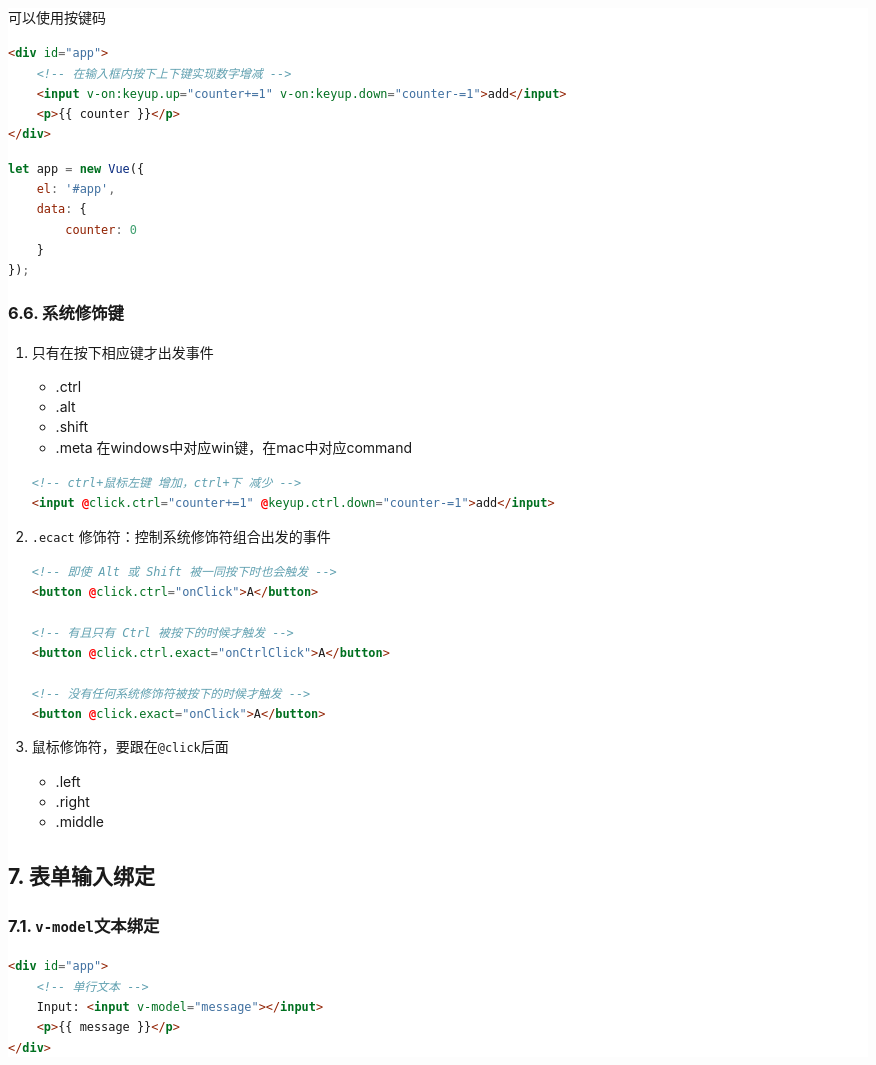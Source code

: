 可以使用按键码

``` html
<div id="app">
    <!-- 在输入框内按下上下键实现数字增减 -->
    <input v-on:keyup.up="counter+=1" v-on:keyup.down="counter-=1">add</input>
    <p>{{ counter }}</p>
</div>
```

``` js
let app = new Vue({
    el: '#app',
    data: {
        counter: 0
    }
});
```

### 6.6. 系统修饰键

1. 只有在按下相应键才出发事件
   - .ctrl
   - .alt
   - .shift
   - .meta  在windows中对应win键，在mac中对应command

    ``` html
    <!-- ctrl+鼠标左键 增加，ctrl+下 减少 -->
    <input @click.ctrl="counter+=1" @keyup.ctrl.down="counter-=1">add</input>
    ```

2. `.ecact` 修饰符：控制系统修饰符组合出发的事件

    ``` html
    <!-- 即使 Alt 或 Shift 被一同按下时也会触发 -->
    <button @click.ctrl="onClick">A</button>

    <!-- 有且只有 Ctrl 被按下的时候才触发 -->
    <button @click.ctrl.exact="onCtrlClick">A</button>

    <!-- 没有任何系统修饰符被按下的时候才触发 -->
    <button @click.exact="onClick">A</button>
    ```

3. 鼠标修饰符，要跟在`@click`后面
   - .left
   - .right
   - .middle

## 7. 表单输入绑定

### 7.1. `v-model`文本绑定

``` html
<div id="app">
    <!-- 单行文本 -->
    Input: <input v-model="message"></input>
    <p>{{ message }}</p>
</div>
```

